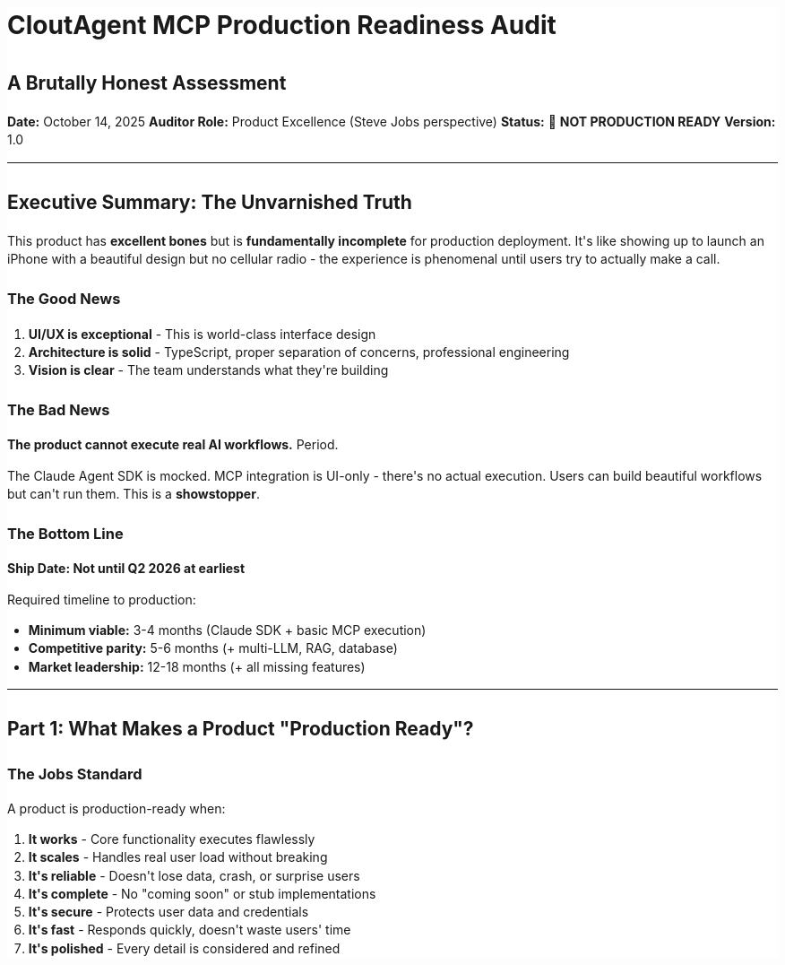 # CloutAgent MCP Production Readiness Audit
## A Brutally Honest Assessment

**Date:** October 14, 2025
**Auditor Role:** Product Excellence (Steve Jobs perspective)
**Status:** 🔴 **NOT PRODUCTION READY**
**Version:** 1.0

---

## Executive Summary: The Unvarnished Truth

This product has **excellent bones** but is **fundamentally incomplete** for production deployment. It's like showing up to launch an iPhone with a beautiful design but no cellular radio - the experience is phenomenal until users try to actually make a call.

### The Good News

1. **UI/UX is exceptional** - This is world-class interface design
2. **Architecture is solid** - TypeScript, proper separation of concerns, professional engineering
3. **Vision is clear** - The team understands what they're building

### The Bad News

**The product cannot execute real AI workflows.** Period.

The Claude Agent SDK is mocked. MCP integration is UI-only - there's no actual execution. Users can build beautiful workflows but can't run them. This is a **showstopper**.

### The Bottom Line

**Ship Date: Not until Q2 2026 at earliest**

Required timeline to production:
- **Minimum viable:** 3-4 months (Claude SDK + basic MCP execution)
- **Competitive parity:** 5-6 months (+ multi-LLM, RAG, database)
- **Market leadership:** 12-18 months (+ all missing features)

---

## Part 1: What Makes a Product "Production Ready"?

### The Jobs Standard

A product is production-ready when:

1. **It works** - Core functionality executes flawlessly
2. **It scales** - Handles real user load without breaking
3. **It's reliable** - Doesn't lose data, crash, or surprise users
4. **It's complete** - No "coming soon" or stub implementations
5. **It's secure** - Protects user data and credentials
6. **It's fast** - Responds quickly, doesn't waste users' time
7. **It's polished** - Every detail is considered and refined
